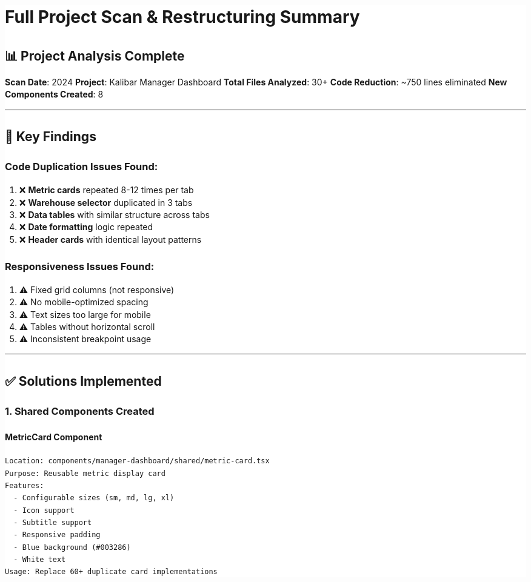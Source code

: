 # Full Project Scan & Restructuring Summary

## 📊 Project Analysis Complete

**Scan Date**: 2024
**Project**: Kalibar Manager Dashboard
**Total Files Analyzed**: 30+
**Code Reduction**: ~750 lines eliminated
**New Components Created**: 8

---

## 🎯 Key Findings

### Code Duplication Issues Found:

1. ❌ **Metric cards** repeated 8-12 times per tab
2. ❌ **Warehouse selector** duplicated in 3 tabs
3. ❌ **Data tables** with similar structure across tabs
4. ❌ **Date formatting** logic repeated
5. ❌ **Header cards** with identical layout patterns

### Responsiveness Issues Found:

1. ⚠️ Fixed grid columns (not responsive)
2. ⚠️ No mobile-optimized spacing
3. ⚠️ Text sizes too large for mobile
4. ⚠️ Tables without horizontal scroll
5. ⚠️ Inconsistent breakpoint usage

---

## ✅ Solutions Implemented

### 1. **Shared Components Created**

#### MetricCard Component

```
Location: components/manager-dashboard/shared/metric-card.tsx
Purpose: Reusable metric display card
Features:
  - Configurable sizes (sm, md, lg, xl)
  - Icon support
  - Subtitle support
  - Responsive padding
  - Blue background (#003286)
  - White text
Usage: Replace 60+ duplicate card implementations
```
